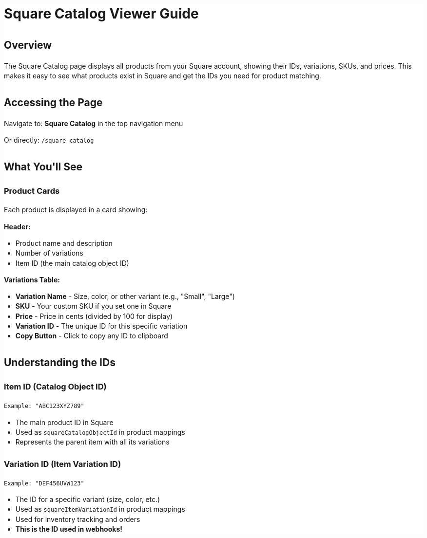 # Square Catalog Viewer Guide

## Overview

The Square Catalog page displays all products from your Square account, showing their IDs, variations, SKUs, and prices. This makes it easy to see what products exist in Square and get the IDs you need for product matching.

## Accessing the Page

Navigate to: **Square Catalog** in the top navigation menu

Or directly: `/square-catalog`

## What You'll See

### Product Cards

Each product is displayed in a card showing:

**Header:**
- Product name and description
- Number of variations
- Item ID (the main catalog object ID)

**Variations Table:**
- **Variation Name** - Size, color, or other variant (e.g., "Small", "Large")
- **SKU** - Your custom SKU if you set one in Square
- **Price** - Price in cents (divided by 100 for display)
- **Variation ID** - The unique ID for this specific variation
- **Copy Button** - Click to copy any ID to clipboard

## Understanding the IDs

### Item ID (Catalog Object ID)
```
Example: "ABC123XYZ789"
```
- The main product ID in Square
- Used as `squareCatalogObjectId` in product mappings
- Represents the parent item with all its variations

### Variation ID (Item Variation ID)
```
Example: "DEF456UVW123"
```
- The ID for a specific variant (size, color, etc.)
- Used as `squareItemVariationId` in product mappings
- Used for inventory tracking and orders
- **This is the ID used in webhooks!**
